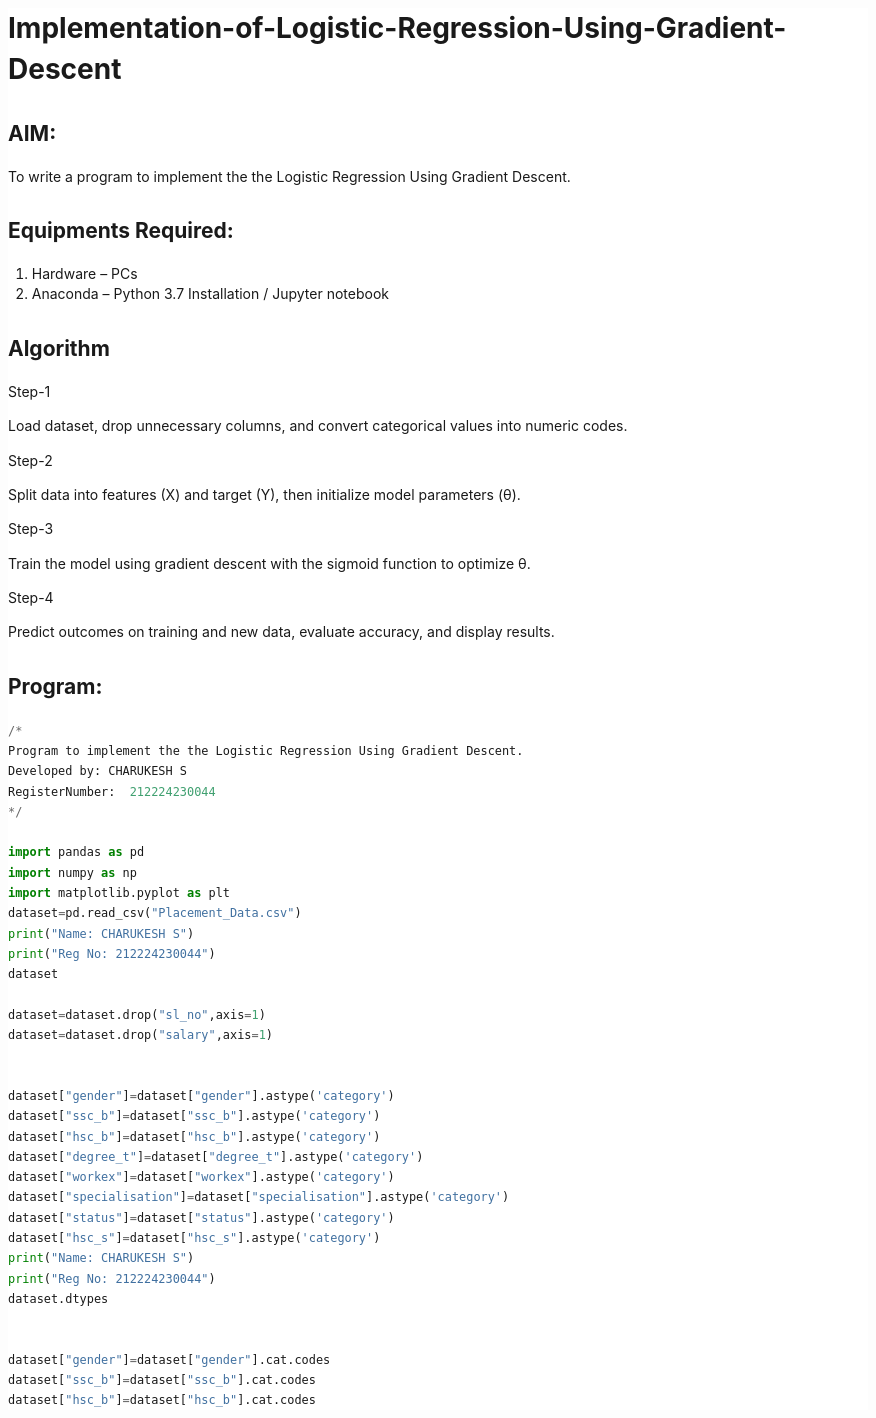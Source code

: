 # Implementation-of-Logistic-Regression-Using-Gradient-Descent

## AIM:
To write a program to implement the the Logistic Regression Using Gradient Descent.

## Equipments Required:
1. Hardware – PCs
2. Anaconda – Python 3.7 Installation / Jupyter notebook

## Algorithm
Step-1

Load dataset, drop unnecessary columns, and convert categorical values into numeric codes.

Step-2

Split data into features (X) and target (Y), then initialize model parameters (θ).

Step-3

Train the model using gradient descent with the sigmoid function to optimize θ.

Step-4

Predict outcomes on training and new data, evaluate accuracy, and display results.

## Program:
```python
/*
Program to implement the the Logistic Regression Using Gradient Descent.
Developed by: CHARUKESH S
RegisterNumber:  212224230044
*/

import pandas as pd
import numpy as np
import matplotlib.pyplot as plt
dataset=pd.read_csv("Placement_Data.csv")
print("Name: CHARUKESH S")
print("Reg No: 212224230044")
dataset

dataset=dataset.drop("sl_no",axis=1)
dataset=dataset.drop("salary",axis=1)


dataset["gender"]=dataset["gender"].astype('category')
dataset["ssc_b"]=dataset["ssc_b"].astype('category')
dataset["hsc_b"]=dataset["hsc_b"].astype('category')
dataset["degree_t"]=dataset["degree_t"].astype('category')
dataset["workex"]=dataset["workex"].astype('category')
dataset["specialisation"]=dataset["specialisation"].astype('category')
dataset["status"]=dataset["status"].astype('category')
dataset["hsc_s"]=dataset["hsc_s"].astype('category')
print("Name: CHARUKESH S")
print("Reg No: 212224230044")
dataset.dtypes


dataset["gender"]=dataset["gender"].cat.codes
dataset["ssc_b"]=dataset["ssc_b"].cat.codes
dataset["hsc_b"]=dataset["hsc_b"].cat.codes
```